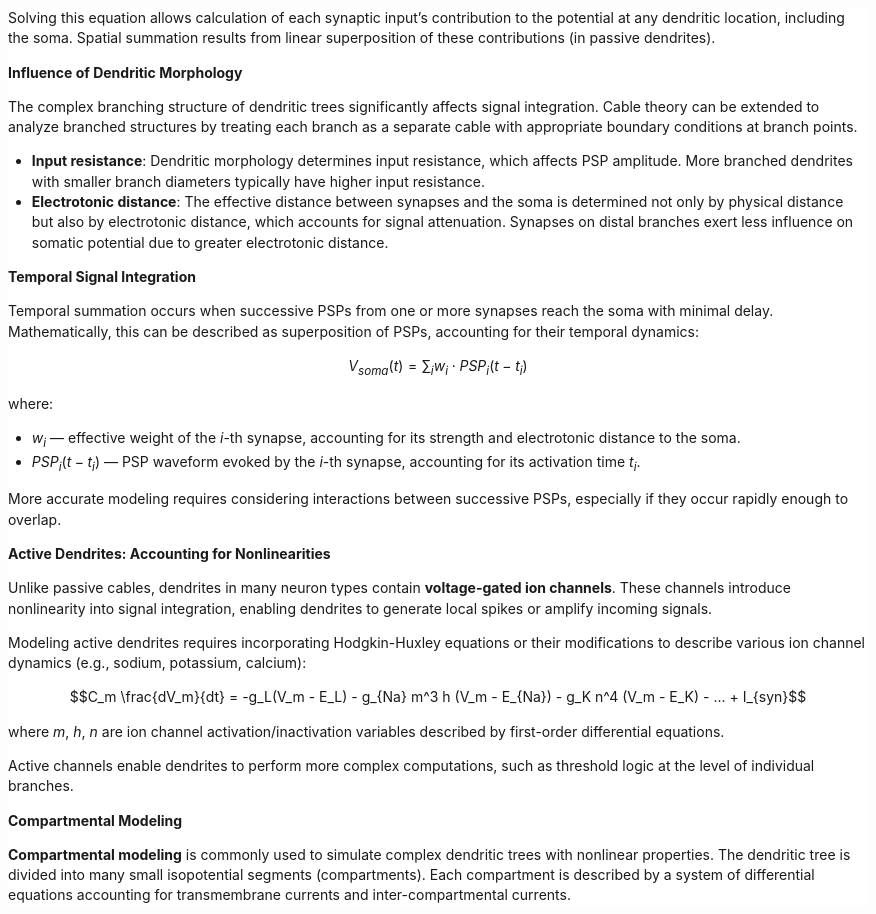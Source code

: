 Solving this equation allows calculation of each synaptic input’s contribution to the potential at any dendritic location, including the soma. Spatial summation results from linear superposition of these contributions (in passive dendrites).

**Influence of Dendritic Morphology**

The complex branching structure of dendritic trees significantly affects signal integration. Cable theory can be extended to analyze branched structures by treating each branch as a separate cable with appropriate boundary conditions at branch points.

- **Input resistance**: Dendritic morphology determines input resistance, which affects PSP amplitude. More branched dendrites with smaller branch diameters typically have higher input resistance.  
- **Electrotonic distance**: The effective distance between synapses and the soma is determined not only by physical distance but also by electrotonic distance, which accounts for signal attenuation. Synapses on distal branches exert less influence on somatic potential due to greater electrotonic distance.

**Temporal Signal Integration**

Temporal summation occurs when successive PSPs from one or more synapses reach the soma with minimal delay. Mathematically, this can be described as superposition of PSPs, accounting for their temporal dynamics:

$$V_{soma}(t) = \sum_i w_i \cdot PSP_i(t - t_i)$$

where:  
- $w_i$ — effective weight of the $i$-th synapse, accounting for its strength and electrotonic distance to the soma.  
- $PSP_i(t - t_i)$ — PSP waveform evoked by the $i$-th synapse, accounting for its activation time $t_i$.

More accurate modeling requires considering interactions between successive PSPs, especially if they occur rapidly enough to overlap.

**Active Dendrites: Accounting for Nonlinearities**

Unlike passive cables, dendrites in many neuron types contain **voltage-gated ion channels**. These channels introduce nonlinearity into signal integration, enabling dendrites to generate local spikes or amplify incoming signals.

Modeling active dendrites requires incorporating Hodgkin-Huxley equations or their modifications to describe various ion channel dynamics (e.g., sodium, potassium, calcium):

$$C_m \frac{dV_m}{dt} = -g_L(V_m - E_L) - g_{Na} m^3 h (V_m - E_{Na}) - g_K n^4 (V_m - E_K) - ... + I_{syn}$$

where $m$, $h$, $n$ are ion channel activation/inactivation variables described by first-order differential equations.

Active channels enable dendrites to perform more complex computations, such as threshold logic at the level of individual branches.

**Compartmental Modeling**

**Compartmental modeling** is commonly used to simulate complex dendritic trees with nonlinear properties. The dendritic tree is divided into many small isopotential segments (compartments). Each compartment is described by a system of differential equations accounting for transmembrane currents and inter-compartmental currents.
